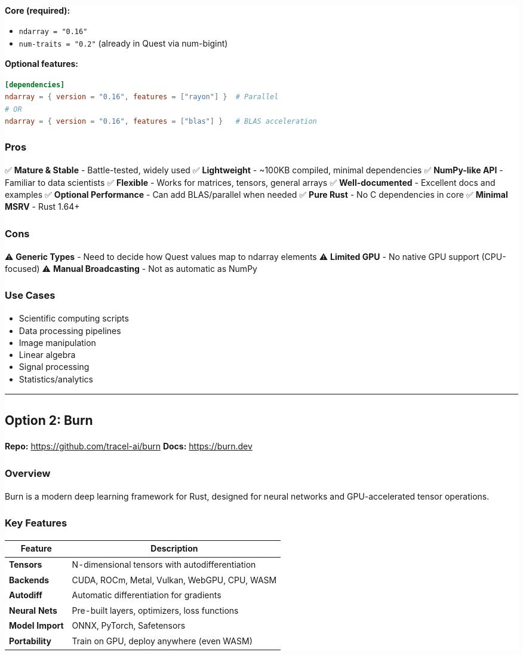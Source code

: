 **Core (required):**
- `ndarray = "0.16"`
- `num-traits = "0.2"` (already in Quest via num-bigint)

**Optional features:**
```toml
[dependencies]
ndarray = { version = "0.16", features = ["rayon"] }  # Parallel
# OR
ndarray = { version = "0.16", features = ["blas"] }   # BLAS acceleration
```

### Pros

✅ **Mature & Stable** - Battle-tested, widely used
✅ **Lightweight** - ~100KB compiled, minimal dependencies
✅ **NumPy-like API** - Familiar to data scientists
✅ **Flexible** - Works for matrices, tensors, general arrays
✅ **Well-documented** - Excellent docs and examples
✅ **Optional Performance** - Can add BLAS/parallel when needed
✅ **Pure Rust** - No C dependencies in core
✅ **Minimal MSRV** - Rust 1.64+

### Cons

⚠️ **Generic Types** - Need to decide how Quest values map to ndarray elements
⚠️ **Limited GPU** - No native GPU support (CPU-focused)
⚠️ **Manual Broadcasting** - Not as automatic as NumPy

### Use Cases

- Scientific computing scripts
- Data processing pipelines
- Image manipulation
- Linear algebra
- Signal processing
- Statistics/analytics

---

## Option 2: Burn

**Repo:** https://github.com/tracel-ai/burn
**Docs:** https://burn.dev

### Overview

Burn is a modern deep learning framework for Rust, designed for neural networks and GPU-accelerated tensor operations.

### Key Features

| Feature | Description |
|---------|-------------|
| **Tensors** | N-dimensional tensors with autodifferentiation |
| **Backends** | CUDA, ROCm, Metal, Vulkan, WebGPU, CPU, WASM |
| **Autodiff** | Automatic differentiation for gradients |
| **Neural Nets** | Pre-built layers, optimizers, loss functions |
| **Model Import** | ONNX, PyTorch, Safetensors |
| **Portability** | Train on GPU, deploy anywhere (even WASM) |
